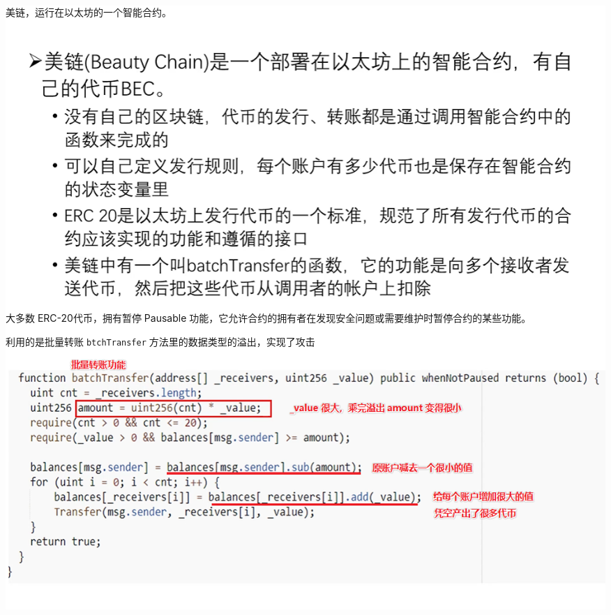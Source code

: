 美链，运行在以太坊的一个智能合约。

![](../assets/20240406-21-06-40.png)
大多数 ERC-20代币，拥有暂停 Pausable 功能，它允许合约的拥有者在发现安全问题或需要维护时暂停合约的某些功能。

利用的是批量转账 `btchTransfer` 方法里的数据类型的溢出，实现了攻击
![](../assets/20240406-21-21-09.png)